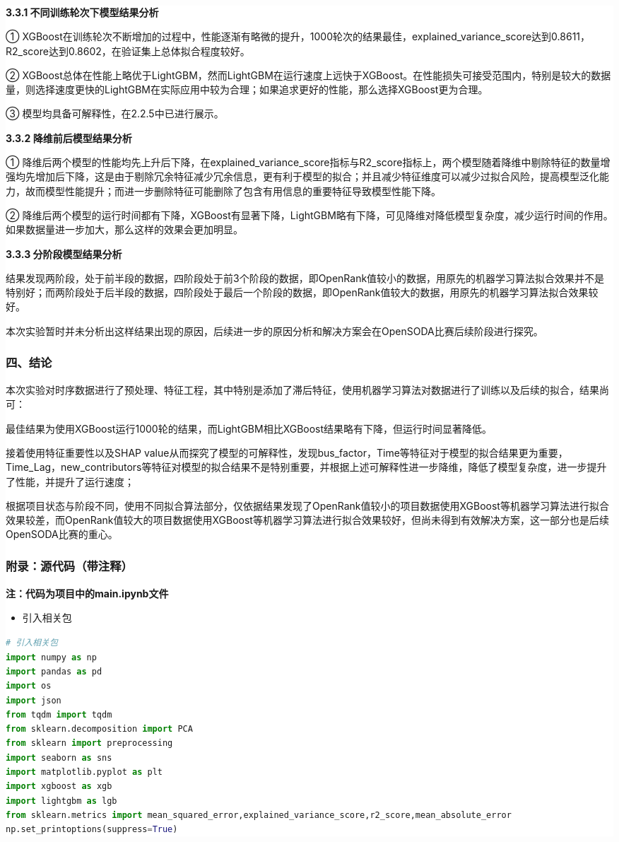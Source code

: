 **3.3.1 不同训练轮次下模型结果分析**

① XGBoost在训练轮次不断增加的过程中，性能逐渐有略微的提升，1000轮次的结果最佳，explained_variance_score达到0.8611，R2_score达到0.8602，在验证集上总体拟合程度较好。

② XGBoost总体在性能上略优于LightGBM，然而LightGBM在运行速度上远快于XGBoost。在性能损失可接受范围内，特别是较大的数据量，则选择速度更快的LightGBM在实际应用中较为合理；如果追求更好的性能，那么选择XGBoost更为合理。

③ 模型均具备可解释性，在2.2.5中已进行展示。

**3.3.2 降维前后模型结果分析**

① 降维后两个模型的性能均先上升后下降，在explained_variance_score指标与R2_score指标上，两个模型随着降维中剔除特征的数量增强均先增加后下降，这是由于剔除冗余特征减少冗余信息，更有利于模型的拟合；并且减少特征维度可以减少过拟合风险，提高模型泛化能力，故而模型性能提升；而进一步删除特征可能删除了包含有用信息的重要特征导致模型性能下降。

② 降维后两个模型的运行时间都有下降，XGBoost有显著下降，LightGBM略有下降，可见降维对降低模型复杂度，减少运行时间的作用。如果数据量进一步加大，那么这样的效果会更加明显。

**3.3.3 分阶段模型结果分析**

结果发现两阶段，处于前半段的数据，四阶段处于前3个阶段的数据，即OpenRank值较小的数据，用原先的机器学习算法拟合效果并不是特别好；而两阶段处于后半段的数据，四阶段处于最后一个阶段的数据，即OpenRank值较大的数据，用原先的机器学习算法拟合效果较好。

本次实验暂时并未分析出这样结果出现的原因，后续进一步的原因分析和解决方案会在OpenSODA比赛后续阶段进行探究。

### 四、结论

本次实验对时序数据进行了预处理、特征工程，其中特别是添加了滞后特征，使用机器学习算法对数据进行了训练以及后续的拟合，结果尚可：

最佳结果为使用XGBoost运行1000轮的结果，而LightGBM相比XGBoost结果略有下降，但运行时间显著降低。

接着使用特征重要性以及SHAP value从而探究了模型的可解释性，发现bus_factor，Time等特征对于模型的拟合结果更为重要，Time_Lag，new_contributors等特征对模型的拟合结果不是特别重要，并根据上述可解释性进一步降维，降低了模型复杂度，进一步提升了性能，并提升了运行速度；

根据项目状态与阶段不同，使用不同拟合算法部分，仅依据结果发现了OpenRank值较小的项目数据使用XGBoost等机器学习算法进行拟合效果较差，而OpenRank值较大的项目数据使用XGBoost等机器学习算法进行拟合效果较好，但尚未得到有效解决方案，这一部分也是后续OpenSODA比赛的重心。

### 附录：源代码（带注释）

**注：代码为项目中的main.ipynb文件**

- 引入相关包

```python
# 引入相关包
import numpy as np
import pandas as pd
import os
import json
from tqdm import tqdm
from sklearn.decomposition import PCA
from sklearn import preprocessing
import seaborn as sns
import matplotlib.pyplot as plt
import xgboost as xgb
import lightgbm as lgb
from sklearn.metrics import mean_squared_error,explained_variance_score,r2_score,mean_absolute_error
np.set_printoptions(suppress=True)
```
